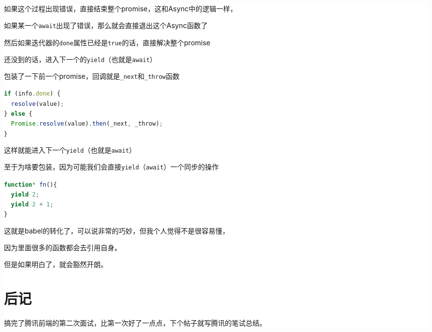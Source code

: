如果这个过程出现错误，直接结束整个promise，这和Async中的逻辑一样，

如果某一个`await`出现了错误，那么就会直接退出这个Async函数了

然后如果迭代器的`done`属性已经是`true`的话，直接解决整个promise

还没到的话，进入下一个的`yield`（也就是`await`）

包装了一下前一个promise，回调就是`_next`和`_throw`函数

```javascript
if (info.done) {
  resolve(value);
} else {
  Promise.resolve(value).then(_next, _throw);
}
```

这样就能进入下一个`yield`（也就是`await`）

至于为啥要包装，因为可能我们会直接`yield`（`await`）一个同步的操作

```javascript
function* fn(){
  yield 2;
  yield 2 + 1;
}
```

这就是babel的转化了，可以说非常的巧妙，但我个人觉得不是很容易懂，

因为里面很多的函数都会去引用自身。

但是如果明白了，就会豁然开朗。

# 后记

搞完了腾讯前端的第二次面试，比第一次好了一点点，下个帖子就写腾讯的笔试总结。